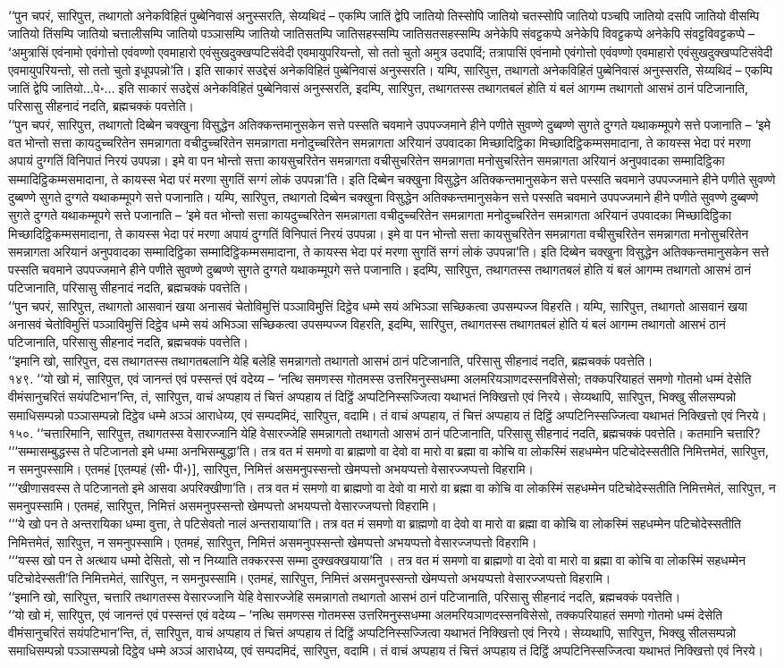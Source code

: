 ‘‘पुन चपरं, सारिपुत्त, तथागतो अनेकविहितं पुब्बेनिवासं अनुस्सरति, सेय्यथिदं – एकम्पि जातिं द्वेपि जातियो तिस्सोपि जातियो चतस्सोपि जातियो पञ्चपि जातियो दसपि जातियो वीसम्पि जातियो तिंसम्पि जातियो चत्तालीसम्पि जातियो पञ्ञासम्पि जातियो जातिसतम्पि जातिसहस्सम्पि जातिसतसहस्सम्पि अनेकेपि संवट्टकप्पे अनेकेपि विवट्टकप्पे अनेकेपि संवट्टविवट्टकप्पे – ‘अमुत्रासिं एवंनामो एवंगोत्तो एवंवण्णो एवमाहारो एवंसुखदुक्खप्पटिसंवेदी एवमायुपरियन्तो, सो ततो चुतो अमुत्र उदपादिं; तत्रापासिं एवंनामो एवंगोत्तो एवंवण्णो एवमाहारो एवंसुखदुक्खप्पटिसंवेदी एवमायुपरियन्तो, सो ततो चुतो इधूपपन्नो’ति। इति साकारं सउद्देसं अनेकविहितं पुब्बेनिवासं अनुस्सरति। यम्पि, सारिपुत्त, तथागतो अनेकविहितं पुब्बेनिवासं अनुस्सरति, सेय्यथिदं – एकम्पि जातिं द्वेपि जातियो…पे॰… इति साकारं सउद्देसं अनेकविहितं पुब्बेनिवासं अनुस्सरति, इदम्पि, सारिपुत्त, तथागतस्स तथागतबलं होति यं बलं आगम्म तथागतो आसभं ठानं पटिजानाति, परिसासु सीहनादं नदति, ब्रह्मचक्कं पवत्तेति।  
‘‘पुन चपरं, सारिपुत्त, तथागतो दिब्बेन चक्खुना विसुद्धेन अतिक्कन्तमानुसकेन सत्ते पस्सति चवमाने उपपज्जमाने हीने पणीते सुवण्णे दुब्बण्णे सुगते दुग्गते यथाकम्मूपगे सत्ते पजानाति – ‘इमे वत भोन्तो सत्ता कायदुच्चरितेन समन्नागता वचीदुच्चरितेन समन्नागता मनोदुच्चरितेन समन्नागता अरियानं उपवादका मिच्छादिट्ठिका मिच्छादिट्ठिकम्मसमादाना, ते कायस्स भेदा परं मरणा अपायं दुग्गतिं विनिपातं निरयं उपपन्ना। इमे वा पन भोन्तो सत्ता कायसुचरितेन समन्नागता वचीसुचरितेन समन्नागता मनोसुचरितेन समन्नागता अरियानं अनुपवादका सम्मादिट्ठिका सम्मादिट्ठिकम्मसमादाना, ते कायस्स भेदा परं मरणा सुगतिं सग्गं लोकं उपपन्ना’ति। इति दिब्बेन चक्खुना विसुद्धेन अतिक्कन्तमानुसकेन सत्ते पस्सति चवमाने उपपज्जमाने हीने पणीते सुवण्णे दुब्बण्णे सुगते दुग्गते यथाकम्मूपगे सत्ते पजानाति। यम्पि, सारिपुत्त, तथागतो दिब्बेन चक्खुना विसुद्धेन अतिक्कन्तमानुसकेन सत्ते पस्सति चवमाने उपपज्जमाने हीने पणीते सुवण्णे दुब्बण्णे सुगते दुग्गते यथाकम्मूपगे सत्ते पजानाति – ‘इमे वत भोन्तो सत्ता कायदुच्चरितेन समन्नागता वचीदुच्चरितेन समन्नागता मनोदुच्चरितेन समन्नागता अरियानं उपवादका मिच्छादिट्ठिका मिच्छादिट्ठिकम्मसमादाना, ते कायस्स भेदा परं मरणा अपायं दुग्गतिं विनिपातं निरयं उपपन्ना। इमे वा पन भोन्तो सत्ता कायसुचरितेन समन्नागता वचीसुचरितेन समन्नागता मनोसुचरितेन समन्नागता अरियानं अनुपवादका सम्मादिट्ठिका सम्मादिट्ठिकम्मसमादाना, ते कायस्स भेदा परं मरणा सुगतिं सग्गं लोकं उपपन्ना’ति। इति दिब्बेन चक्खुना विसुद्धेन अतिक्कन्तमानुसकेन सत्ते पस्सति चवमाने उपपज्जमाने हीने पणीते सुवण्णे दुब्बण्णे सुगते दुग्गते यथाकम्मूपगे सत्ते पजानाति। इदम्पि, सारिपुत्त, तथागतस्स तथागतबलं होति यं बलं आगम्म तथागतो आसभं ठानं पटिजानाति, परिसासु सीहनादं नदति, ब्रह्मचक्कं पवत्तेति।  
‘‘पुन चपरं, सारिपुत्त, तथागतो आसवानं खया अनासवं चेतोविमुत्तिं पञ्ञाविमुत्तिं दिट्ठेव धम्मे सयं अभिञ्ञा सच्छिकत्वा उपसम्पज्ज विहरति। यम्पि, सारिपुत्त, तथागतो आसवानं खया अनासवं चेतोविमुत्तिं पञ्ञाविमुत्तिं दिट्ठेव धम्मे सयं अभिञ्ञा सच्छिकत्वा उपसम्पज्ज विहरति, इदम्पि, सारिपुत्त, तथागतस्स तथागतबलं होति यं बलं आगम्म तथागतो आसभं ठानं पटिजानाति, परिसासु सीहनादं नदति, ब्रह्मचक्कं पवत्तेति।  
‘‘इमानि खो, सारिपुत्त, दस तथागतस्स तथागतबलानि येहि बलेहि समन्नागतो तथागतो आसभं ठानं पटिजानाति, परिसासु सीहनादं नदति, ब्रह्मचक्कं पवत्तेति।  
१४९. ‘‘यो खो मं, सारिपुत्त, एवं जानन्तं एवं पस्सन्तं एवं वदेय्य – ‘नत्थि समणस्स गोतमस्स उत्तरिमनुस्सधम्मा अलमरियञाणदस्सनविसेसो; तक्कपरियाहतं समणो गोतमो धम्मं देसेति वीमंसानुचरितं सयंपटिभान’न्ति, तं, सारिपुत्त, वाचं अप्पहाय तं चित्तं अप्पहाय तं दिट्ठिं अप्पटिनिस्सज्जित्वा यथाभतं निक्खित्तो एवं निरये। सेय्यथापि, सारिपुत्त, भिक्खु सीलसम्पन्नो समाधिसम्पन्नो पञ्ञासम्पन्नो दिट्ठेव धम्मे अञ्ञं आराधेय्य, एवं सम्पदमिदं, सारिपुत्त, वदामि। तं वाचं अप्पहाय, तं चित्तं अप्पहाय तं दिट्ठिं अप्पटिनिस्सज्जित्वा यथाभतं निक्खित्तो एवं निरये।  
१५०. ‘‘चत्तारिमानि, सारिपुत्त, तथागतस्स वेसारज्जानि येहि वेसारज्जेहि समन्नागतो तथागतो आसभं ठानं पटिजानाति, परिसासु सीहनादं नदति, ब्रह्मचक्कं पवत्तेति। कतमानि चत्तारि?  
‘‘‘सम्मासम्बुद्धस्स ते पटिजानतो इमे धम्मा अनभिसम्बुद्धा’ति। तत्र वत मं समणो वा ब्राह्मणो वा देवो वा मारो वा ब्रह्मा वा कोचि वा लोकस्मिं सहधम्मेन पटिचोदेस्सतीति निमित्तमेतं, सारिपुत्त, न समनुपस्सामि। एतमहं [एतम्पहं (सी॰ पी॰)], सारिपुत्त, निमित्तं असमनुपस्सन्तो खेमप्पत्तो अभयप्पत्तो वेसारज्जप्पत्तो विहरामि।  
‘‘‘खीणासवस्स ते पटिजानतो इमे आसवा अपरिक्खीणा’ति। तत्र वत मं समणो वा ब्राह्मणो वा देवो वा मारो वा ब्रह्मा वा कोचि वा लोकस्मिं सहधम्मेन पटिचोदेस्सतीति निमित्तमेतं, सारिपुत्त, न समनुपस्सामि। एतमहं, सारिपुत्त, निमित्तं असमनुपस्सन्तो खेमप्पत्तो अभयप्पत्तो वेसारज्जप्पत्तो विहरामि।  
‘‘‘ये खो पन ते अन्तरायिका धम्मा वुत्ता, ते पटिसेवतो नालं अन्तरायाया’ति। तत्र वत मं समणो वा ब्राह्मणो वा देवो वा मारो वा ब्रह्मा वा कोचि वा लोकस्मिं सहधम्मेन पटिचोदेस्सतीति निमित्तमेतं, सारिपुत्त, न समनुपस्सामि। एतमहं, सारिपुत्त, निमित्तं असमनुपस्सन्तो खेमप्पत्तो अभयप्पत्तो वेसारज्जप्पत्तो विहरामि।  
‘‘‘यस्स खो पन ते अत्थाय धम्मो देसितो, सो न निय्याति तक्करस्स सम्मा दुक्खक्खयाया’ति । तत्र वत मं समणो वा ब्राह्मणो वा देवो वा मारो वा ब्रह्मा वा कोचि वा लोकस्मिं सहधम्मेन पटिचोदेस्सती’ति निमित्तमेतं, सारिपुत्त, न समनुपस्सामि। एतमहं, सारिपुत्त, निमित्तं असमनुपस्सन्तो खेमप्पत्तो अभयप्पत्तो वेसारज्जप्पत्तो विहरामि।  
‘‘इमानि खो, सारिपुत्त, चत्तारि तथागतस्स वेसारज्जानि येहि वेसारज्जेहि समन्नागतो तथागतो आसभं ठानं पटिजानाति, परिसासु सीहनादं नदति, ब्रह्मचक्कं पवत्तेति।  
‘‘यो खो मं, सारिपुत्त, एवं जानन्तं एवं पस्सन्तं एवं वदेय्य – ‘नत्थि समणस्स गोतमस्स उत्तरिमनुस्सधम्मा अलमरियञाणदस्सनविसेसो, तक्कपरियाहतं समणो गोतमो धम्मं देसेति वीमंसानुचरितं सयंपटिभान’न्ति, तं, सारिपुत्त, वाचं अप्पहाय तं चित्तं अप्पहाय तं दिट्ठिं अप्पटिनिस्सज्जित्वा यथाभतं निक्खित्तो एवं निरये। सेय्यथापि, सारिपुत्त, भिक्खु सीलसम्पन्नो समाधिसम्पन्नो पञ्ञासम्पन्नो दिट्ठेव धम्मे अञ्ञं आराधेय्य, एवं सम्पदमिदं, सारिपुत्त, वदामि। तं वाचं अप्पहाय तं चित्तं अप्पहाय तं दिट्ठिं अप्पटिनिस्सज्जित्वा यथाभतं निक्खित्तो एवं निरये।  